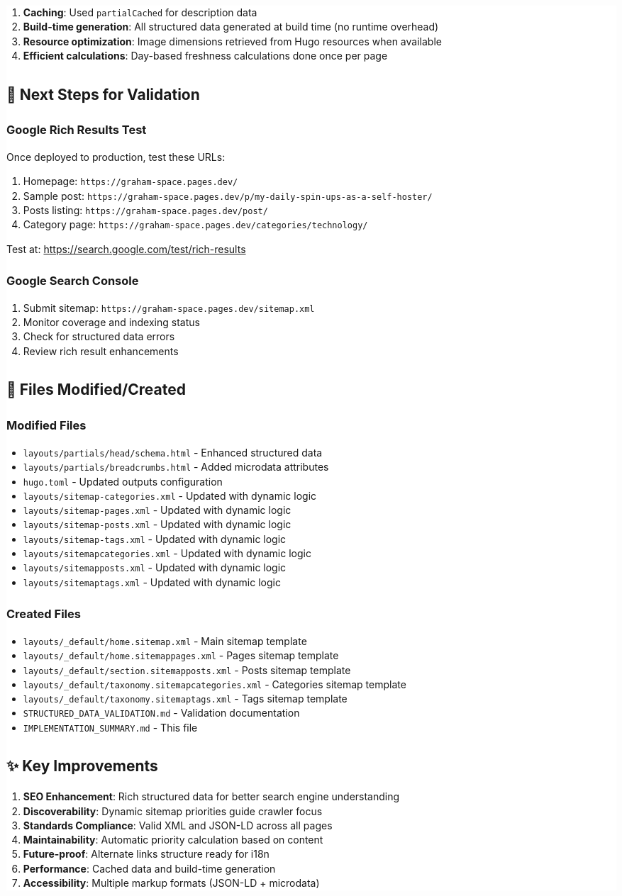 1. **Caching**: Used `partialCached` for description data
2. **Build-time generation**: All structured data generated at build time (no runtime overhead)
3. **Resource optimization**: Image dimensions retrieved from Hugo resources when available
4. **Efficient calculations**: Day-based freshness calculations done once per page

## 📝 Next Steps for Validation

### Google Rich Results Test
Once deployed to production, test these URLs:
1. Homepage: `https://graham-space.pages.dev/`
2. Sample post: `https://graham-space.pages.dev/p/my-daily-spin-ups-as-a-self-hoster/`
3. Posts listing: `https://graham-space.pages.dev/post/`
4. Category page: `https://graham-space.pages.dev/categories/technology/`

Test at: https://search.google.com/test/rich-results

### Google Search Console
1. Submit sitemap: `https://graham-space.pages.dev/sitemap.xml`
2. Monitor coverage and indexing status
3. Check for structured data errors
4. Review rich result enhancements

## 📁 Files Modified/Created

### Modified Files
- `layouts/partials/head/schema.html` - Enhanced structured data
- `layouts/partials/breadcrumbs.html` - Added microdata attributes
- `hugo.toml` - Updated outputs configuration
- `layouts/sitemap-categories.xml` - Updated with dynamic logic
- `layouts/sitemap-pages.xml` - Updated with dynamic logic
- `layouts/sitemap-posts.xml` - Updated with dynamic logic
- `layouts/sitemap-tags.xml` - Updated with dynamic logic
- `layouts/sitemapcategories.xml` - Updated with dynamic logic
- `layouts/sitemapposts.xml` - Updated with dynamic logic
- `layouts/sitemaptags.xml` - Updated with dynamic logic

### Created Files
- `layouts/_default/home.sitemap.xml` - Main sitemap template
- `layouts/_default/home.sitemappages.xml` - Pages sitemap template
- `layouts/_default/section.sitemapposts.xml` - Posts sitemap template
- `layouts/_default/taxonomy.sitemapcategories.xml` - Categories sitemap template
- `layouts/_default/taxonomy.sitemaptags.xml` - Tags sitemap template
- `STRUCTURED_DATA_VALIDATION.md` - Validation documentation
- `IMPLEMENTATION_SUMMARY.md` - This file

## ✨ Key Improvements

1. **SEO Enhancement**: Rich structured data for better search engine understanding
2. **Discoverability**: Dynamic sitemap priorities guide crawler focus
3. **Standards Compliance**: Valid XML and JSON-LD across all pages
4. **Maintainability**: Automatic priority calculation based on content
5. **Future-proof**: Alternate links structure ready for i18n
6. **Performance**: Cached data and build-time generation
7. **Accessibility**: Multiple markup formats (JSON-LD + microdata)
